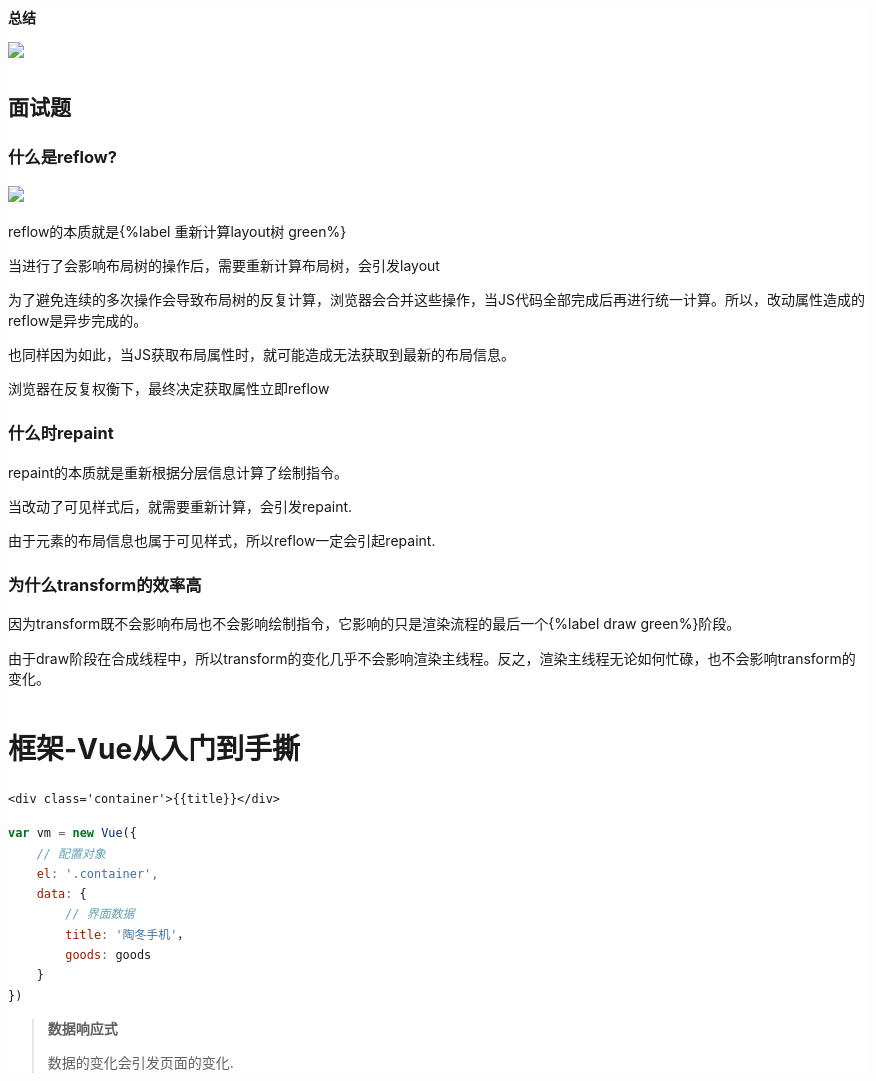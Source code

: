 
**总结**

![](完整过程.png)



## 面试题

### 什么是reflow?

![](reflow.png)

reflow的本质就是{%label 重新计算layout树 green%}

当进行了会影响布局树的操作后，需要重新计算布局树，会引发layout

为了避免连续的多次操作会导致布局树的反复计算，浏览器会合并这些操作，当JS代码全部完成后再进行统一计算。所以，改动属性造成的reflow是异步完成的。

也同样因为如此，当JS获取布局属性时，就可能造成无法获取到最新的布局信息。

浏览器在反复权衡下，最终决定获取属性立即reflow

### 什么时repaint

repaint的本质就是重新根据分层信息计算了绘制指令。

当改动了可见样式后，就需要重新计算，会引发repaint.

由于元素的布局信息也属于可见样式，所以reflow一定会引起repaint.

### 为什么transform的效率高

因为transform既不会影响布局也不会影响绘制指令，它影响的只是渲染流程的最后一个{%label draw green%}阶段。

由于draw阶段在合成线程中，所以transform的变化几乎不会影响渲染主线程。反之，渲染主线程无论如何忙碌，也不会影响transform的变化。



# 框架-Vue从入门到手撕

```vue
<div class='container'>{{title}}</div>
```

```js
var vm = new Vue({
    // 配置对象
    el: '.container',
    data: {
        // 界面数据
        title: '陶冬手机'，
        goods: goods
    }
})
```

>**数据响应式**
>
>数据的变化会引发页面的变化.
